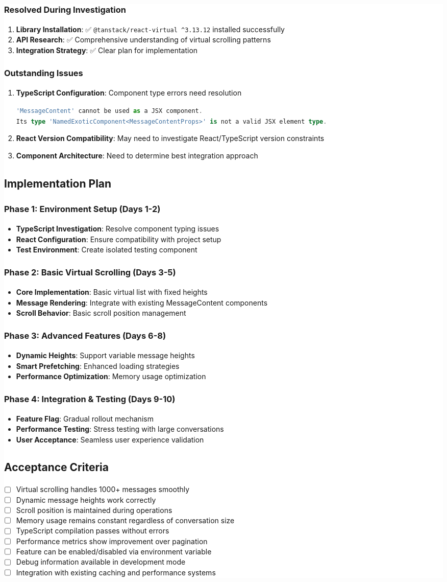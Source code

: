 ### Resolved During Investigation

1. **Library Installation**: ✅ `@tanstack/react-virtual ^3.13.12` installed successfully
2. **API Research**: ✅ Comprehensive understanding of virtual scrolling patterns
3. **Integration Strategy**: ✅ Clear plan for implementation

### Outstanding Issues

1. **TypeScript Configuration**: Component type errors need resolution

   ```typescript
   'MessageContent' cannot be used as a JSX component.
   Its type 'NamedExoticComponent<MessageContentProps>' is not a valid JSX element type.
   ```

2. **React Version Compatibility**: May need to investigate React/TypeScript version constraints

3. **Component Architecture**: Need to determine best integration approach

## Implementation Plan

### Phase 1: Environment Setup (Days 1-2)

- **TypeScript Investigation**: Resolve component typing issues
- **React Configuration**: Ensure compatibility with project setup
- **Test Environment**: Create isolated testing component

### Phase 2: Basic Virtual Scrolling (Days 3-5)

- **Core Implementation**: Basic virtual list with fixed heights
- **Message Rendering**: Integrate with existing MessageContent components
- **Scroll Behavior**: Basic scroll position management

### Phase 3: Advanced Features (Days 6-8)

- **Dynamic Heights**: Support variable message heights
- **Smart Prefetching**: Enhanced loading strategies
- **Performance Optimization**: Memory usage optimization

### Phase 4: Integration & Testing (Days 9-10)

- **Feature Flag**: Gradual rollout mechanism
- **Performance Testing**: Stress testing with large conversations
- **User Acceptance**: Seamless user experience validation

## Acceptance Criteria

- [ ] Virtual scrolling handles 1000+ messages smoothly
- [ ] Dynamic message heights work correctly
- [ ] Scroll position is maintained during operations
- [ ] Memory usage remains constant regardless of conversation size
- [ ] TypeScript compilation passes without errors
- [ ] Performance metrics show improvement over pagination
- [ ] Feature can be enabled/disabled via environment variable
- [ ] Debug information available in development mode
- [ ] Integration with existing caching and performance systems
